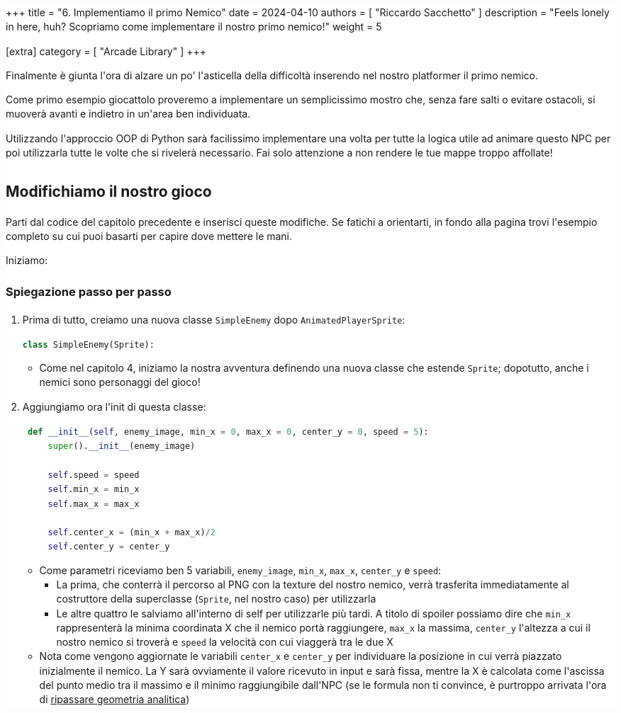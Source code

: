 +++
title = "6. Implementiamo il primo Nemico"
date = 2024-04-10
authors = [ "Riccardo Sacchetto" ]
description = "Feels lonely in here, huh? Scopriamo come implementare il nostro primo nemico!"
weight = 5

[extra]
category = [ "Arcade Library" ]
+++

Finalmente è giunta l'ora di alzare un po' l'asticella della difficoltà inserendo nel nostro platformer il primo nemico.

Come primo esempio giocattolo proveremo a implementare un semplicissimo mostro che, senza fare salti o evitare ostacoli, si muoverà avanti e indietro in un'area ben individuata.

Utilizzando l'approccio OOP di Python sarà facilissimo implementare una volta per tutte la logica utile ad animare questo NPC per poi utilizzarla tutte le volte che si rivelerà necessario. Fai solo attenzione a non rendere le tue mappe troppo affollate!

## Modifichiamo il nostro gioco

Parti dal codice del capitolo precedente e inserisci queste modifiche. Se fatichi a orientarti, in fondo alla pagina trovi l'esempio completo su cui puoi basarti per capire dove mettere le mani.

Iniziamo:

### Spiegazione passo per passo

1. Prima di tutto, creiamo una nuova classe `SimpleEnemy` dopo `AnimatedPlayerSprite`:

   ```python
   class SimpleEnemy(Sprite):
   ```
   
   - Come nel capitolo 4, iniziamo la nostra avventura definendo una nuova classe che estende `Sprite`; dopotutto, anche i nemici sono personaggi del gioco!

2. Aggiungiamo ora l'init di questa classe:

   ```python
    def __init__(self, enemy_image, min_x = 0, max_x = 0, center_y = 0, speed = 5):
        super().__init__(enemy_image)

        self.speed = speed
        self.min_x = min_x
        self.max_x = max_x

        self.center_x = (min_x + max_x)/2
        self.center_y = center_y
   ```
   
   - Come parametri riceviamo ben 5 variabili, `enemy_image`, `min_x`, `max_x`, `center_y` e `speed`:
     - La prima, che conterrà il percorso al PNG con la texture del nostro nemico, verrà trasferita immediatamente al costruttore della superclasse (`Sprite`, nel nostro caso) per utilizzarla
	 - Le altre quattro le salviamo all'interno di self per utilizzarle più tardi. A titolo di spoiler possiamo dire che `min_x` rappresenterà la minima coordinata X che il nemico portà raggiungere, `max_x` la massima, `center_y` l'altezza a cui il nostro nemico si troverà e `speed` la velocità con cui viaggerà tra le due X
   - Nota come vengono aggiornate le variabili `center_x` e `center_y` per individuare la posizione in cui verrà piazzato inizialmente il nemico. La Y sarà ovviamente il valore ricevuto in input e sarà fissa, mentre la X è calcolata come l'ascissa del punto medio tra il massimo e il minimo raggiungibile dall'NPC (se le formula non ti convince, è purtroppo arrivata l'ora di [ripassare geometria analitica](https://www.youmath.it/formulari/formulari-di-geometria-analitica/427-punto-medio-di-un-segmento.html#formule-coordinate-punto-medio))
   